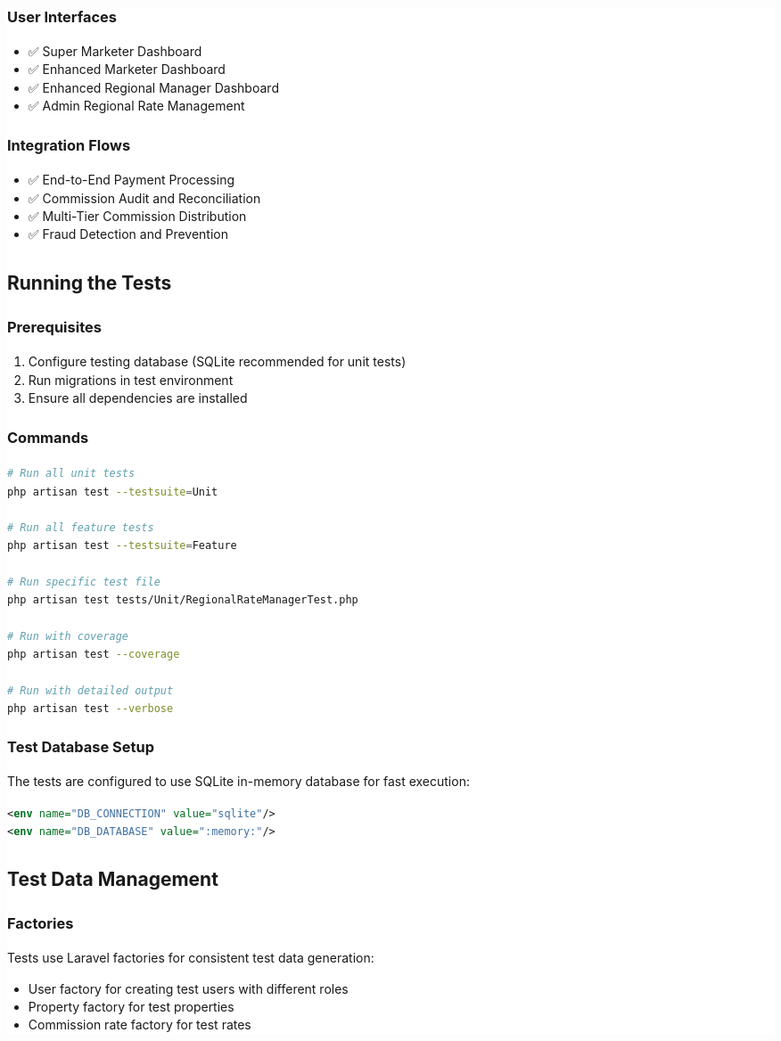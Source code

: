 ### User Interfaces
- ✅ Super Marketer Dashboard
- ✅ Enhanced Marketer Dashboard
- ✅ Enhanced Regional Manager Dashboard
- ✅ Admin Regional Rate Management

### Integration Flows
- ✅ End-to-End Payment Processing
- ✅ Commission Audit and Reconciliation
- ✅ Multi-Tier Commission Distribution
- ✅ Fraud Detection and Prevention

## Running the Tests

### Prerequisites
1. Configure testing database (SQLite recommended for unit tests)
2. Run migrations in test environment
3. Ensure all dependencies are installed

### Commands

```bash
# Run all unit tests
php artisan test --testsuite=Unit

# Run all feature tests
php artisan test --testsuite=Feature

# Run specific test file
php artisan test tests/Unit/RegionalRateManagerTest.php

# Run with coverage
php artisan test --coverage

# Run with detailed output
php artisan test --verbose
```

### Test Database Setup

The tests are configured to use SQLite in-memory database for fast execution:

```xml
<env name="DB_CONNECTION" value="sqlite"/>
<env name="DB_DATABASE" value=":memory:"/>
```

## Test Data Management

### Factories
Tests use Laravel factories for consistent test data generation:
- User factory for creating test users with different roles
- Property factory for test properties
- Commission rate factory for test rates
